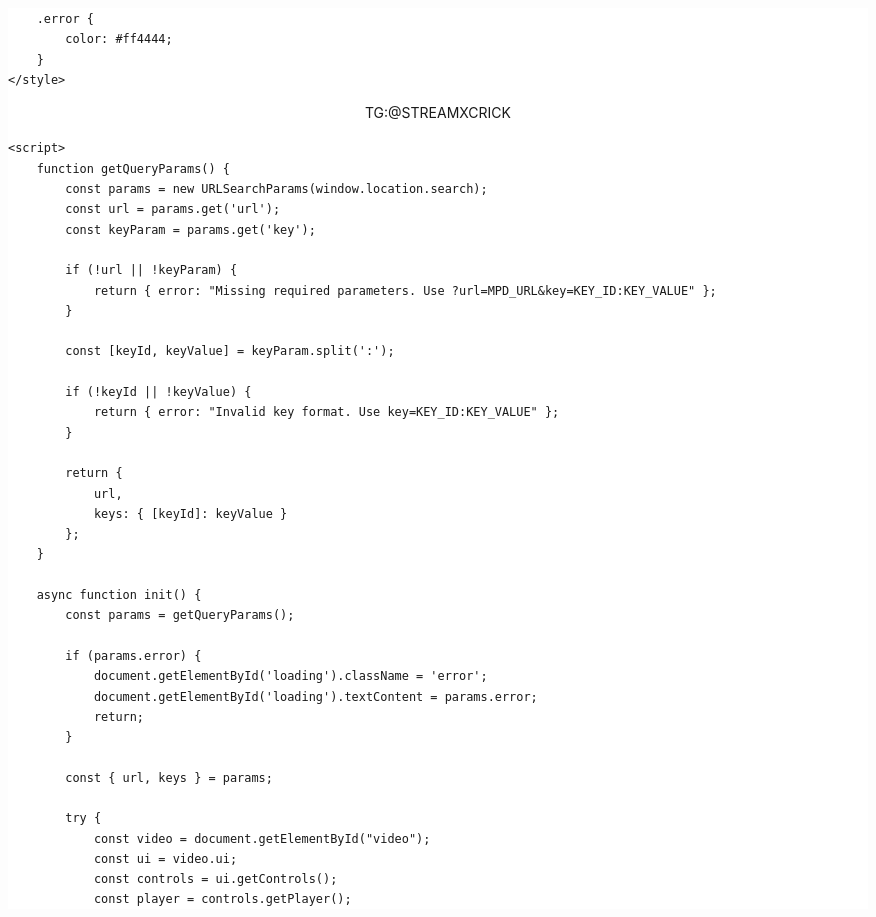         .error {
            color: #ff4444;
        }
    </style>
</head>

<body bgcolor="black" style="margin:0">
    <center>
        <div id="loading">TG:@STREAMXCRICK</div>
        <div data-shaka-player-container style="position:absolute;top:0;left:0;width:100%;height:100%;object-fit:cover;display:none">
            <video autoplay muted playsinline data-shaka-player id="video"
                   poster="https://i.postimg.cc/50QBwSt8/streamxcrick.jpg"
                   style="width:100%;height:100%"></video>
        </div>
    </center>

    <script>
        function getQueryParams() {
            const params = new URLSearchParams(window.location.search);
            const url = params.get('url');
            const keyParam = params.get('key');
            
            if (!url || !keyParam) {
                return { error: "Missing required parameters. Use ?url=MPD_URL&key=KEY_ID:KEY_VALUE" };
            }
            
            const [keyId, keyValue] = keyParam.split(':');
            
            if (!keyId || !keyValue) {
                return { error: "Invalid key format. Use key=KEY_ID:KEY_VALUE" };
            }
            
            return { 
                url, 
                keys: { [keyId]: keyValue } 
            };
        }

        async function init() {
            const params = getQueryParams();
            
            if (params.error) {
                document.getElementById('loading').className = 'error';
                document.getElementById('loading').textContent = params.error;
                return;
            }
            
            const { url, keys } = params;
            
            try {
                const video = document.getElementById("video");
                const ui = video.ui;
                const controls = ui.getControls();
                const player = controls.getPlayer();
                